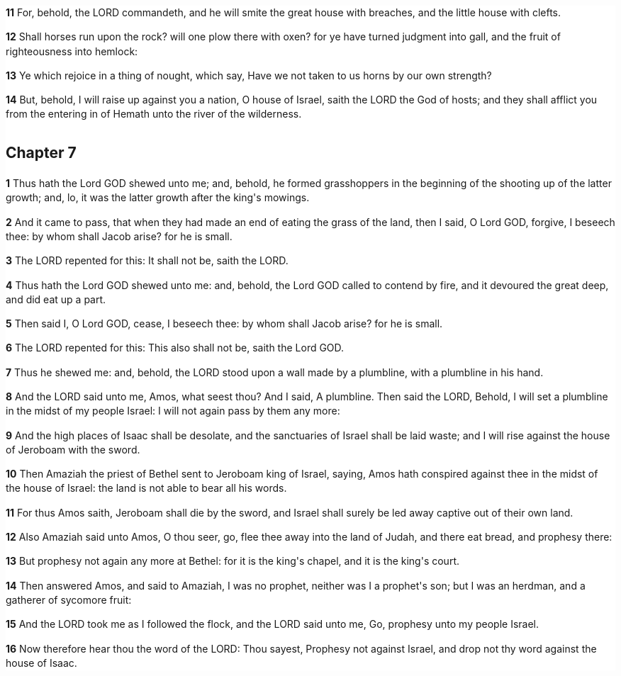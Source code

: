 **11** For, behold, the LORD commandeth, and he will smite the great house with breaches, and the little house with clefts.

**12** Shall horses run upon the rock? will one plow there with oxen? for ye have turned judgment into gall, and the fruit of righteousness into hemlock:

**13** Ye which rejoice in a thing of nought, which say, Have we not taken to us horns by our own strength?

**14** But, behold, I will raise up against you a nation, O house of Israel, saith the LORD the God of hosts; and they shall afflict you from the entering in of Hemath unto the river of the wilderness.

## Chapter 7

**1** Thus hath the Lord GOD shewed unto me; and, behold, he formed grasshoppers in the beginning of the shooting up of the latter growth; and, lo, it was the latter growth after the king's mowings.

**2** And it came to pass, that when they had made an end of eating the grass of the land, then I said, O Lord GOD, forgive, I beseech thee: by whom shall Jacob arise? for he is small.

**3** The LORD repented for this: It shall not be, saith the LORD.

**4** Thus hath the Lord GOD shewed unto me: and, behold, the Lord GOD called to contend by fire, and it devoured the great deep, and did eat up a part.

**5** Then said I, O Lord GOD, cease, I beseech thee: by whom shall Jacob arise? for he is small.

**6** The LORD repented for this: This also shall not be, saith the Lord GOD.

**7** Thus he shewed me: and, behold, the LORD stood upon a wall made by a plumbline, with a plumbline in his hand.

**8** And the LORD said unto me, Amos, what seest thou? And I said, A plumbline. Then said the LORD, Behold, I will set a plumbline in the midst of my people Israel: I will not again pass by them any more:

**9** And the high places of Isaac shall be desolate, and the sanctuaries of Israel shall be laid waste; and I will rise against the house of Jeroboam with the sword.

**10** Then Amaziah the priest of Bethel sent to Jeroboam king of Israel, saying, Amos hath conspired against thee in the midst of the house of Israel: the land is not able to bear all his words.

**11** For thus Amos saith, Jeroboam shall die by the sword, and Israel shall surely be led away captive out of their own land.

**12** Also Amaziah said unto Amos, O thou seer, go, flee thee away into the land of Judah, and there eat bread, and prophesy there:

**13** But prophesy not again any more at Bethel: for it is the king's chapel, and it is the king's court.

**14** Then answered Amos, and said to Amaziah, I was no prophet, neither was I a prophet's son; but I was an herdman, and a gatherer of sycomore fruit:

**15** And the LORD took me as I followed the flock, and the LORD said unto me, Go, prophesy unto my people Israel.

**16** Now therefore hear thou the word of the LORD: Thou sayest, Prophesy not against Israel, and drop not thy word against the house of Isaac.
